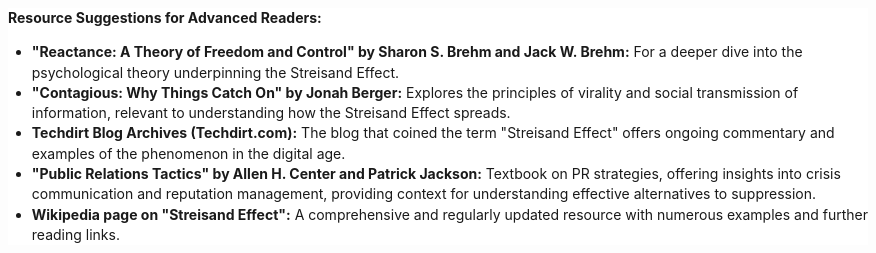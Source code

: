 
**Resource Suggestions for Advanced Readers:**

*   **"Reactance: A Theory of Freedom and Control" by Sharon S. Brehm and Jack W. Brehm:**  For a deeper dive into the psychological theory underpinning the Streisand Effect.
*   **"Contagious: Why Things Catch On" by Jonah Berger:** Explores the principles of virality and social transmission of information, relevant to understanding how the Streisand Effect spreads.
*   **Techdirt Blog Archives (Techdirt.com):**  The blog that coined the term "Streisand Effect" offers ongoing commentary and examples of the phenomenon in the digital age.
*   **"Public Relations Tactics" by Allen H. Center and Patrick Jackson:**  Textbook on PR strategies, offering insights into crisis communication and reputation management, providing context for understanding effective alternatives to suppression.
*   **Wikipedia page on "Streisand Effect":** A comprehensive and regularly updated resource with numerous examples and further reading links.